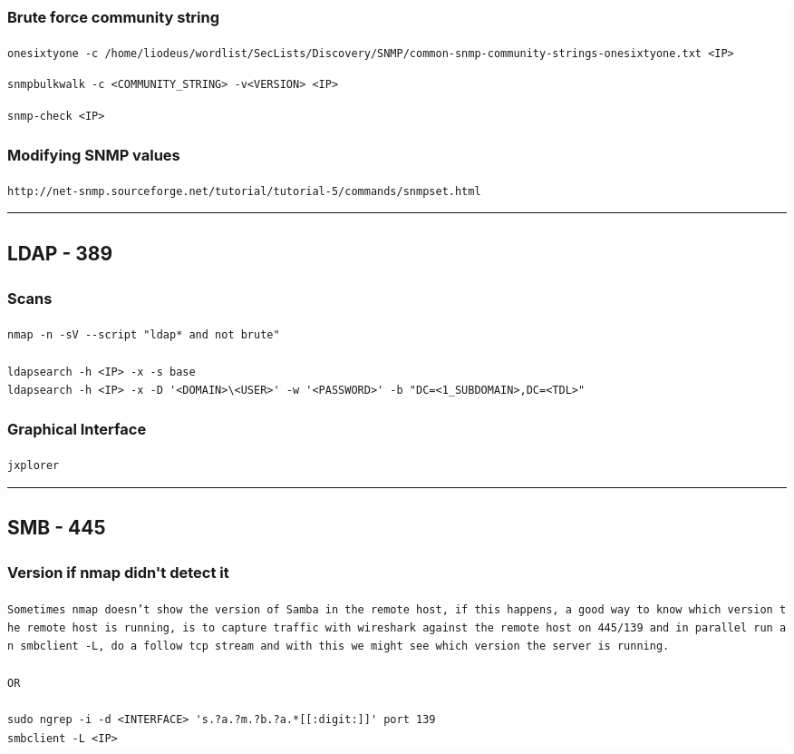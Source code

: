 ### Brute force community string

```
onesixtyone -c /home/liodeus/wordlist/SecLists/Discovery/SNMP/common-snmp-community-strings-onesixtyone.txt <IP>
```

```
snmpbulkwalk -c <COMMUNITY_STRING> -v<VERSION> <IP>
```

```
snmp-check <IP>
```

### Modifying SNMP values

```
http://net-snmp.sourceforge.net/tutorial/tutorial-5/commands/snmpset.html
```

------

## LDAP - 389

### Scans

```
nmap -n -sV --script "ldap* and not brute"

ldapsearch -h <IP> -x -s base
ldapsearch -h <IP> -x -D '<DOMAIN>\<USER>' -w '<PASSWORD>' -b "DC=<1_SUBDOMAIN>,DC=<TDL>"
```

### Graphical Interface

```
jxplorer
```

------

## SMB - 445

### Version if nmap didn't detect it

```
Sometimes nmap doesn’t show the version of Samba in the remote host, if this happens, a good way to know which version the remote host is running, is to capture traffic with wireshark against the remote host on 445/139 and in parallel run an smbclient -L, do a follow tcp stream and with this we might see which version the server is running.

OR

sudo ngrep -i -d <INTERFACE> 's.?a.?m.?b.?a.*[[:digit:]]' port 139
smbclient -L <IP>
```

